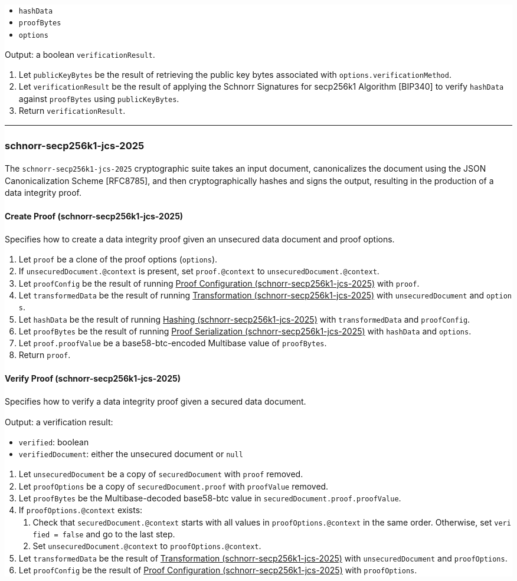 - `hashData`  
- `proofBytes`  
- `options`

Output: a boolean `verificationResult`.

1. Let `publicKeyBytes` be the result of retrieving the public key bytes associated
   with `options.verificationMethod`.
2. Let `verificationResult` be the result of applying the Schnorr Signatures for
   secp256k1 Algorithm [BIP340] to verify `hashData` against `proofBytes` using `publicKeyBytes`.
3. Return `verificationResult`.

---

### schnorr-secp256k1-jcs-2025

The `schnorr-secp256k1-jcs-2025` cryptographic suite takes an input document, canonicalizes
the document using the JSON Canonicalization Scheme [RFC8785], and then
cryptographically hashes and signs the output, resulting in the production of a
data integrity proof.

#### Create Proof (schnorr-secp256k1-jcs-2025)

Specifies how to create a data integrity proof given an unsecured data document
and proof options.

1. Let `proof` be a clone of the proof options (`options`).
2. If `unsecuredDocument.@context` is present, set `proof.@context` to `unsecuredDocument.@context`.
3. Let `proofConfig` be the result of running [Proof Configuration (schnorr-secp256k1-jcs-2025)](#proof-configuration-schnorr-secp256k1-jcs-2025)
   with `proof`.
4. Let `transformedData` be the result of running [Transformation (schnorr-secp256k1-jcs-2025)](#transformation-schnorr-secp256k1-jcs-2025)
   with `unsecuredDocument` and `options`.
5. Let `hashData` be the result of running [Hashing (schnorr-secp256k1-jcs-2025)](#hashing-schnorr-secp256k1-jcs-2025)
   with `transformedData` and `proofConfig`.
6. Let `proofBytes` be the result of running [Proof Serialization (schnorr-secp256k1-jcs-2025)](#proof-serialization-schnorr-secp256k1-jcs-2025)
   with `hashData` and `options`.
7. Let `proof.proofValue` be a base58-btc-encoded Multibase value of `proofBytes`.
8. Return `proof`.

#### Verify Proof (schnorr-secp256k1-jcs-2025)

Specifies how to verify a data integrity proof given a secured data document.

Output: a verification result:

- `verified`: boolean
- `verifiedDocument`: either the unsecured document or `null`

1. Let `unsecuredDocument` be a copy of `securedDocument` with `proof` removed.
2. Let `proofOptions` be a copy of `securedDocument.proof` with `proofValue` removed.
3. Let `proofBytes` be the Multibase-decoded base58-btc value in `securedDocument.proof.proofValue`.
4. If `proofOptions.@context` exists:
   1. Check that `securedDocument.@context` starts with all values
      in `proofOptions.@context` in the same order. Otherwise, set `verified = false` and go to the last step.
   2. Set `unsecuredDocument.@context` to `proofOptions.@context`.
5. Let `transformedData` be the result of [Transformation (schnorr-secp256k1-jcs-2025)](#transformation-schnorr-secp256k1-jcs-2025)
   with `unsecuredDocument` and `proofOptions`.
6. Let `proofConfig` be the result of [Proof Configuration (schnorr-secp256k1-jcs-2025)](#proof-configuration-schnorr-secp256k1-jcs-2025)
   with `proofOptions`.